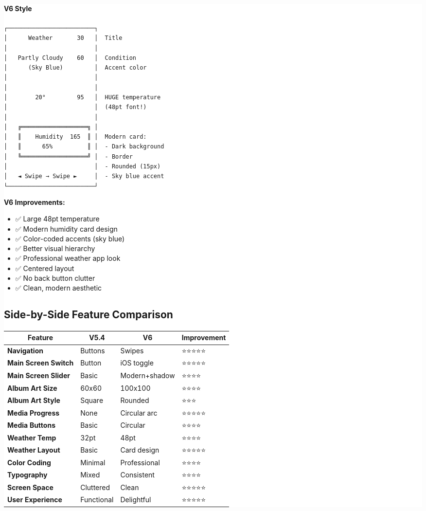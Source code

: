 #### V6 Style
```
┌─────────────────────────┐
│      Weather       30   │  Title
│                         │
│   Partly Cloudy    60   │  Condition
│      (Sky Blue)         │  Accent color
│                         │
│                         │
│        20°         95   │  HUGE temperature
│                         │  (48pt font!)
│                         │
│   ╔═══════════════════╗ │
│   ║    Humidity  165  ║ │  Modern card:
│   ║      65%          ║ │  - Dark background
│   ╚═══════════════════╝ │  - Border
│                         │  - Rounded (15px)
│   ◄ Swipe → Swipe ►     │  - Sky blue accent
└─────────────────────────┘
```

**V6 Improvements:**
- ✅ Large 48pt temperature
- ✅ Modern humidity card design
- ✅ Color-coded accents (sky blue)
- ✅ Better visual hierarchy
- ✅ Professional weather app look
- ✅ Centered layout
- ✅ No back button clutter
- ✅ Clean, modern aesthetic

## Side-by-Side Feature Comparison

| Feature | V5.4 | V6 | Improvement |
|---------|------|-----|-------------|
| **Navigation** | Buttons | Swipes | ⭐⭐⭐⭐⭐ |
| **Main Screen Switch** | Button | iOS toggle | ⭐⭐⭐⭐⭐ |
| **Main Screen Slider** | Basic | Modern+shadow | ⭐⭐⭐⭐ |
| **Album Art Size** | 60x60 | 100x100 | ⭐⭐⭐⭐ |
| **Album Art Style** | Square | Rounded | ⭐⭐⭐ |
| **Media Progress** | None | Circular arc | ⭐⭐⭐⭐⭐ |
| **Media Buttons** | Basic | Circular | ⭐⭐⭐⭐ |
| **Weather Temp** | 32pt | 48pt | ⭐⭐⭐⭐ |
| **Weather Layout** | Basic | Card design | ⭐⭐⭐⭐⭐ |
| **Color Coding** | Minimal | Professional | ⭐⭐⭐⭐ |
| **Typography** | Mixed | Consistent | ⭐⭐⭐⭐ |
| **Screen Space** | Cluttered | Clean | ⭐⭐⭐⭐⭐ |
| **User Experience** | Functional | Delightful | ⭐⭐⭐⭐⭐ |
